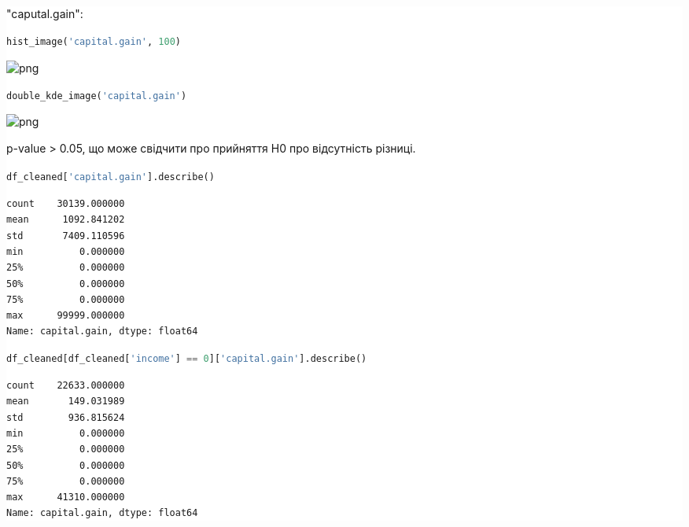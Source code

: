"caputal.gain":


```python
hist_image('capital.gain', 100)
```


    
![png](output_110_0.png)
    



```python
double_kde_image('capital.gain')
```


    
![png](output_111_0.png)
    


p-value > 0.05, що може свідчити про прийняття H0 про відсутність різниці.


```python
df_cleaned['capital.gain'].describe()
```




    count    30139.000000
    mean      1092.841202
    std       7409.110596
    min          0.000000
    25%          0.000000
    50%          0.000000
    75%          0.000000
    max      99999.000000
    Name: capital.gain, dtype: float64




```python
df_cleaned[df_cleaned['income'] == 0]['capital.gain'].describe()
```




    count    22633.000000
    mean       149.031989
    std        936.815624
    min          0.000000
    25%          0.000000
    50%          0.000000
    75%          0.000000
    max      41310.000000
    Name: capital.gain, dtype: float64

